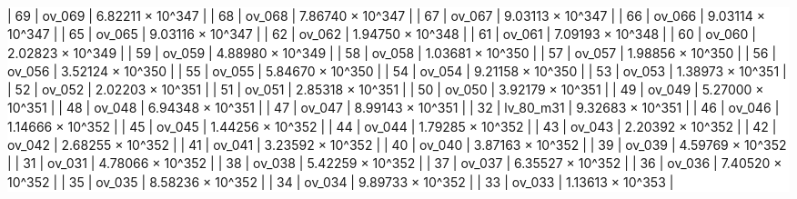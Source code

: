 | 69 | ov_069 | 6.82211 × 10^347 |
| 68 | ov_068 | 7.86740 × 10^347 |
| 67 | ov_067 | 9.03113 × 10^347 |
| 66 | ov_066 | 9.03114 × 10^347 |
| 65 | ov_065 | 9.03116 × 10^347 |
| 62 | ov_062 | 1.94750 × 10^348 |
| 61 | ov_061 | 7.09193 × 10^348 |
| 60 | ov_060 | 2.02823 × 10^349 |
| 59 | ov_059 | 4.88980 × 10^349 |
| 58 | ov_058 | 1.03681 × 10^350 |
| 57 | ov_057 | 1.98856 × 10^350 |
| 56 | ov_056 | 3.52124 × 10^350 |
| 55 | ov_055 | 5.84670 × 10^350 |
| 54 | ov_054 | 9.21158 × 10^350 |
| 53 | ov_053 | 1.38973 × 10^351 |
| 52 | ov_052 | 2.02203 × 10^351 |
| 51 | ov_051 | 2.85318 × 10^351 |
| 50 | ov_050 | 3.92179 × 10^351 |
| 49 | ov_049 | 5.27000 × 10^351 |
| 48 | ov_048 | 6.94348 × 10^351 |
| 47 | ov_047 | 8.99143 × 10^351 |
| 32 | lv_80_m31 | 9.32683 × 10^351 |
| 46 | ov_046 | 1.14666 × 10^352 |
| 45 | ov_045 | 1.44256 × 10^352 |
| 44 | ov_044 | 1.79285 × 10^352 |
| 43 | ov_043 | 2.20392 × 10^352 |
| 42 | ov_042 | 2.68255 × 10^352 |
| 41 | ov_041 | 3.23592 × 10^352 |
| 40 | ov_040 | 3.87163 × 10^352 |
| 39 | ov_039 | 4.59769 × 10^352 |
| 31 | ov_031 | 4.78066 × 10^352 |
| 38 | ov_038 | 5.42259 × 10^352 |
| 37 | ov_037 | 6.35527 × 10^352 |
| 36 | ov_036 | 7.40520 × 10^352 |
| 35 | ov_035 | 8.58236 × 10^352 |
| 34 | ov_034 | 9.89733 × 10^352 |
| 33 | ov_033 | 1.13613 × 10^353 |